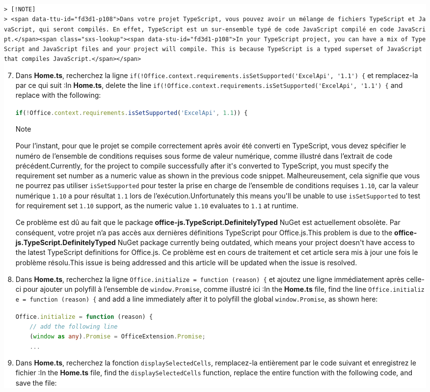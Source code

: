     > [!NOTE]
    > <span data-ttu-id="fd3d1-p108">Dans votre projet TypeScript, vous pouvez avoir un mélange de fichiers TypeScript et JavaScript, qui seront compilés. En effet, TypeScript est un sur-ensemble typé de code JavaScript compilé en code JavaScript.</span><span class="sxs-lookup"><span data-stu-id="fd3d1-p108">In your TypeScript project, you can have a mix of TypeScript and JavaScript files and your project will compile. This is because TypeScript is a typed superset of JavaScript that compiles JavaScript.</span></span>

7. <span data-ttu-id="fd3d1-138">Dans **Home.ts**, recherchez la ligne `if(!Office.context.requirements.isSetSupported('ExcelApi', '1.1') {` et remplacez-la par ce qui suit :</span><span class="sxs-lookup"><span data-stu-id="fd3d1-138">In **Home.ts**, delete the line `if(!Office.context.requirements.isSetSupported('ExcelApi', '1.1') {` and replace with the following:</span></span>

    ```TypeScript
    if(!Office.context.requirements.isSetSupported('ExcelApi', 1.1)) {
    ```

    > [!NOTE]
    > <span data-ttu-id="fd3d1-139">Pour l’instant, pour que le projet se compile correctement après avoir été converti en TypeScript, vous devez spécifier le numéro de l’ensemble de conditions requises sous forme de valeur numérique, comme illustré dans l’extrait de code précédent.</span><span class="sxs-lookup"><span data-stu-id="fd3d1-139">Currently, for the project to compile successfully after it's converted to TypeScript, you must specify the requirement set number as a numeric value as shown in the previous code snippet.</span></span> <span data-ttu-id="fd3d1-140">Malheureusement, cela signifie que vous ne pourrez pas utiliser `isSetSupported` pour tester la prise en charge de l’ensemble de conditions requises `1.10`, car la valeur numérique `1.10` a pour résultat `1.1` lors de l’exécution.</span><span class="sxs-lookup"><span data-stu-id="fd3d1-140">Unfortunately this means you'll be unable to use `isSetSupported` to test for requirement set `1.10` support, as the numeric value `1.10` evaluates to `1.1` at runtime.</span></span> 
    > 
    > <span data-ttu-id="fd3d1-141">Ce problème est dû au fait que le package **office-js.TypeScript.DefinitelyTyped** NuGet est actuellement obsolète. Par conséquent, votre projet n’a pas accès aux dernières définitions TypeScript pour Office.js.</span><span class="sxs-lookup"><span data-stu-id="fd3d1-141">This problem is due to the **office-js.TypeScript.DefinitelyTyped** NuGet package currently being outdated, which means your project doesn't have access to the latest TypeScript definitions for Office.js.</span></span> <span data-ttu-id="fd3d1-142">Ce problème est en cours de traitement et cet article sera mis à jour une fois le problème résolu.</span><span class="sxs-lookup"><span data-stu-id="fd3d1-142">This issue is being addressed and this article will be updated when the issue is resolved.</span></span>

8. <span data-ttu-id="fd3d1-143">Dans **Home.ts**, recherchez la ligne `Office.initialize = function (reason) {` et ajoutez une ligne immédiatement après celle-ci pour ajouter un polyfill à l’ensemble de `window.Promise`, comme illustré ici :</span><span class="sxs-lookup"><span data-stu-id="fd3d1-143">In the **Home.ts** file, find the line `Office.initialize = function (reason) {` and add a line immediately after it to polyfill the global `window.Promise`, as shown here:</span></span>

    ```TypeScript
    Office.initialize = function (reason) {
        // add the following line
        (window as any).Promise = OfficeExtension.Promise;
        ...
    ```

9. <span data-ttu-id="fd3d1-144">Dans **Home.ts**, recherchez la fonction `displaySelectedCells`, remplacez-la entièrement par le code suivant et enregistrez le fichier :</span><span class="sxs-lookup"><span data-stu-id="fd3d1-144">In the **Home.ts** file, find the `displaySelectedCells` function, replace the entire function with the following code, and save the file:</span></span>
